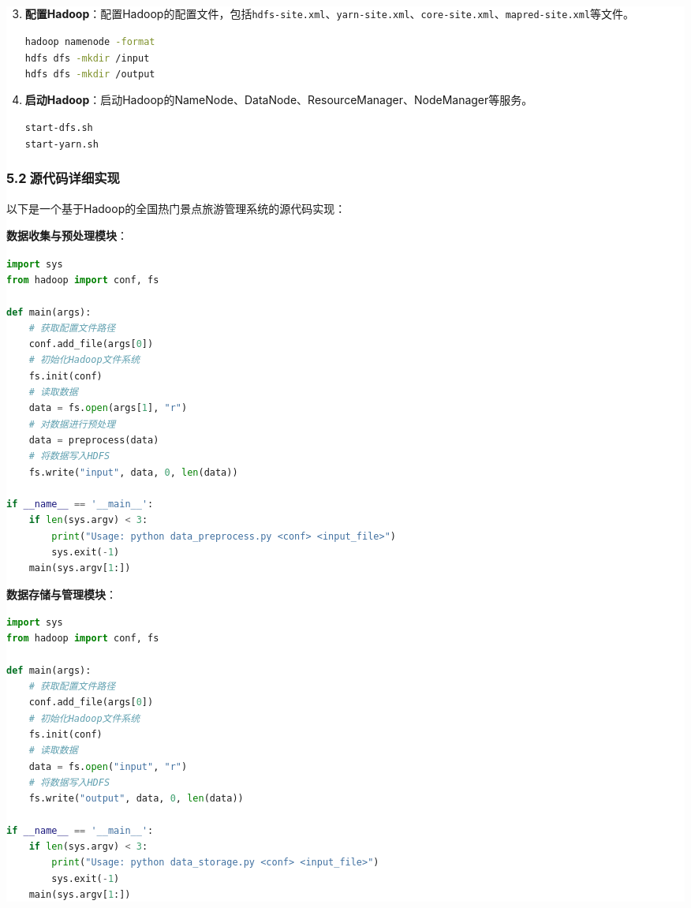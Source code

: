 3. **配置Hadoop**：配置Hadoop的配置文件，包括`hdfs-site.xml`、`yarn-site.xml`、`core-site.xml`、`mapred-site.xml`等文件。

   ```bash
   hadoop namenode -format
   hdfs dfs -mkdir /input
   hdfs dfs -mkdir /output
   ```

4. **启动Hadoop**：启动Hadoop的NameNode、DataNode、ResourceManager、NodeManager等服务。

   ```bash
   start-dfs.sh
   start-yarn.sh
   ```

### 5.2 源代码详细实现

以下是一个基于Hadoop的全国热门景点旅游管理系统的源代码实现：

**数据收集与预处理模块**：

```python
import sys
from hadoop import conf, fs

def main(args):
    # 获取配置文件路径
    conf.add_file(args[0])
    # 初始化Hadoop文件系统
    fs.init(conf)
    # 读取数据
    data = fs.open(args[1], "r")
    # 对数据进行预处理
    data = preprocess(data)
    # 将数据写入HDFS
    fs.write("input", data, 0, len(data))

if __name__ == '__main__':
    if len(sys.argv) < 3:
        print("Usage: python data_preprocess.py <conf> <input_file>")
        sys.exit(-1)
    main(sys.argv[1:])
```

**数据存储与管理模块**：

```python
import sys
from hadoop import conf, fs

def main(args):
    # 获取配置文件路径
    conf.add_file(args[0])
    # 初始化Hadoop文件系统
    fs.init(conf)
    # 读取数据
    data = fs.open("input", "r")
    # 将数据写入HDFS
    fs.write("output", data, 0, len(data))

if __name__ == '__main__':
    if len(sys.argv) < 3:
        print("Usage: python data_storage.py <conf> <input_file>")
        sys.exit(-1)
    main(sys.argv[1:])
```
